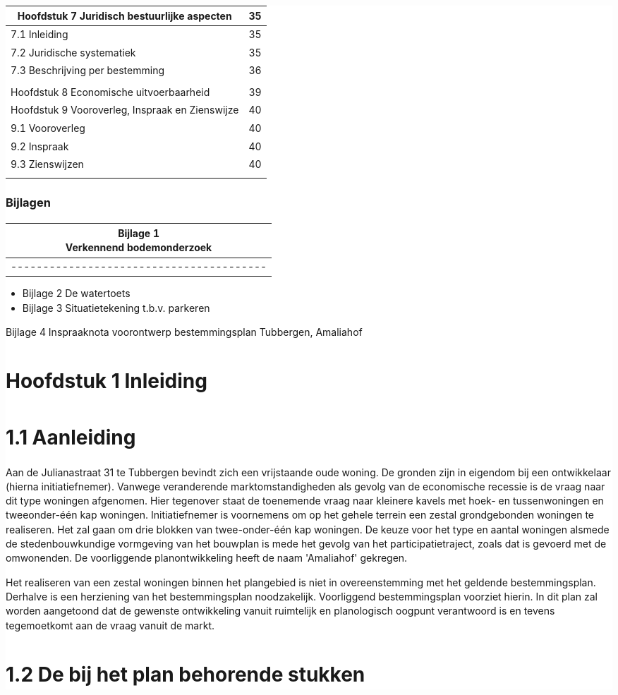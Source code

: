 | Hoofdstuk 7 Juridisch bestuurlijke aspecten     | 35 |
|-------------------------------------------------|----|
| 7.1 Inleiding                                   | 35 |
| 7.2 Juridische systematiek                      | 35 |
| 7.3 Beschrijving per bestemming                 | 36 |
|                                                 |    |
| Hoofdstuk 8 Economische uitvoerbaarheid         | 39 |
| Hoofdstuk 9 Vooroverleg, Inspraak en Zienswijze | 40 |
| 9.1 Vooroverleg                                 | 40 |
| 9.2 Inspraak                                    | 40 |
| 9.3 Zienswijzen                                 | 40 |
|                                                 |    |

### **Bijlagen**

| Bijlage 1<br>Verkennend bodemonderzoek |
|----------------------------------------|
|----------------------------------------|

- Bijlage 2 De watertoets
- Bijlage 3 Situatietekening t.b.v. parkeren

Bijlage 4 Inspraaknota voorontwerp bestemmingsplan Tubbergen, Amaliahof

# <span id="page-3-0"></span>**Hoofdstuk 1 Inleiding**

# <span id="page-3-1"></span>**1.1 Aanleiding**

Aan de Julianastraat 31 te Tubbergen bevindt zich een vrijstaande oude woning. De gronden zijn in eigendom bij een ontwikkelaar (hierna initiatiefnemer). Vanwege veranderende marktomstandigheden als gevolg van de economische recessie is de vraag naar dit type woningen afgenomen. Hier tegenover staat de toenemende vraag naar kleinere kavels met hoek- en tussenwoningen en tweeonder-één kap woningen. Initiatiefnemer is voornemens om op het gehele terrein een zestal grondgebonden woningen te realiseren. Het zal gaan om drie blokken van twee-onder-één kap woningen. De keuze voor het type en aantal woningen alsmede de stedenbouwkundige vormgeving van het bouwplan is mede het gevolg van het participatietraject, zoals dat is gevoerd met de omwonenden. De voorliggende planontwikkeling heeft de naam 'Amaliahof' gekregen.

Het realiseren van een zestal woningen binnen het plangebied is niet in overeenstemming met het geldende bestemmingsplan. Derhalve is een herziening van het bestemmingsplan noodzakelijk. Voorliggend bestemmingsplan voorziet hierin. In dit plan zal worden aangetoond dat de gewenste ontwikkeling vanuit ruimtelijk en planologisch oogpunt verantwoord is en tevens tegemoetkomt aan de vraag vanuit de markt.

# <span id="page-3-2"></span>**1.2 De bij het plan behorende stukken**
